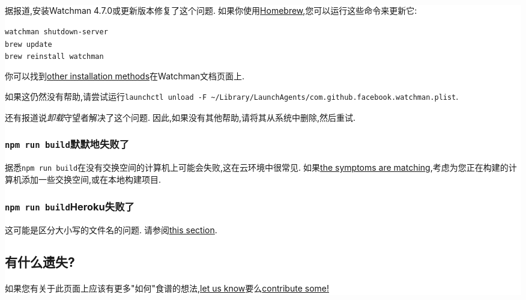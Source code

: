 据报道,安装Watchman 4.7.0或更新版本修复了这个问题. 如果你使用[Homebrew](http://brew.sh/),您可以运行这些命令来更新它: 

    watchman shutdown-server
    brew update
    brew reinstall watchman

你可以找到[other installation methods](https://facebook.github.io/watchman/docs/install.html#build-install)在Watchman文档页面上. 

如果这仍然没有帮助,请尝试运行`launchctl unload -F ~/Library/LaunchAgents/com.github.facebook.watchman.plist`. 

还有报道说*卸载*守望者解决了这个问题. 因此,如果没有其他帮助,请将其从系统中删除,然后重试. 

### `npm run build`默默地失败了

据悉`npm run build`在没有交换空间的计算机上可能会失败,这在云环境中很常见. 如果[the symptoms are matching](https://github.com/facebookincubator/create-react-app/issues/1133#issuecomment-264612171),考虑为您正在构建的计算机添加一些交换空间,或在本地构建项目. 

### `npm run build`Heroku失败了

这可能是区分大小写的文件名的问题. 请参阅[this section](#resolving-module-not-found-error-cannot-resolve-file-or-directory). 

## 有什么遗失?

如果您有关于此页面上应该有更多"如何"食谱的想法,[let us know](https://github.com/facebookincubator/create-react-app/issues)要么[contribute some!](https://github.com/facebookincubator/create-react-app/edit/master/packages/react-scripts/template/README.md)
